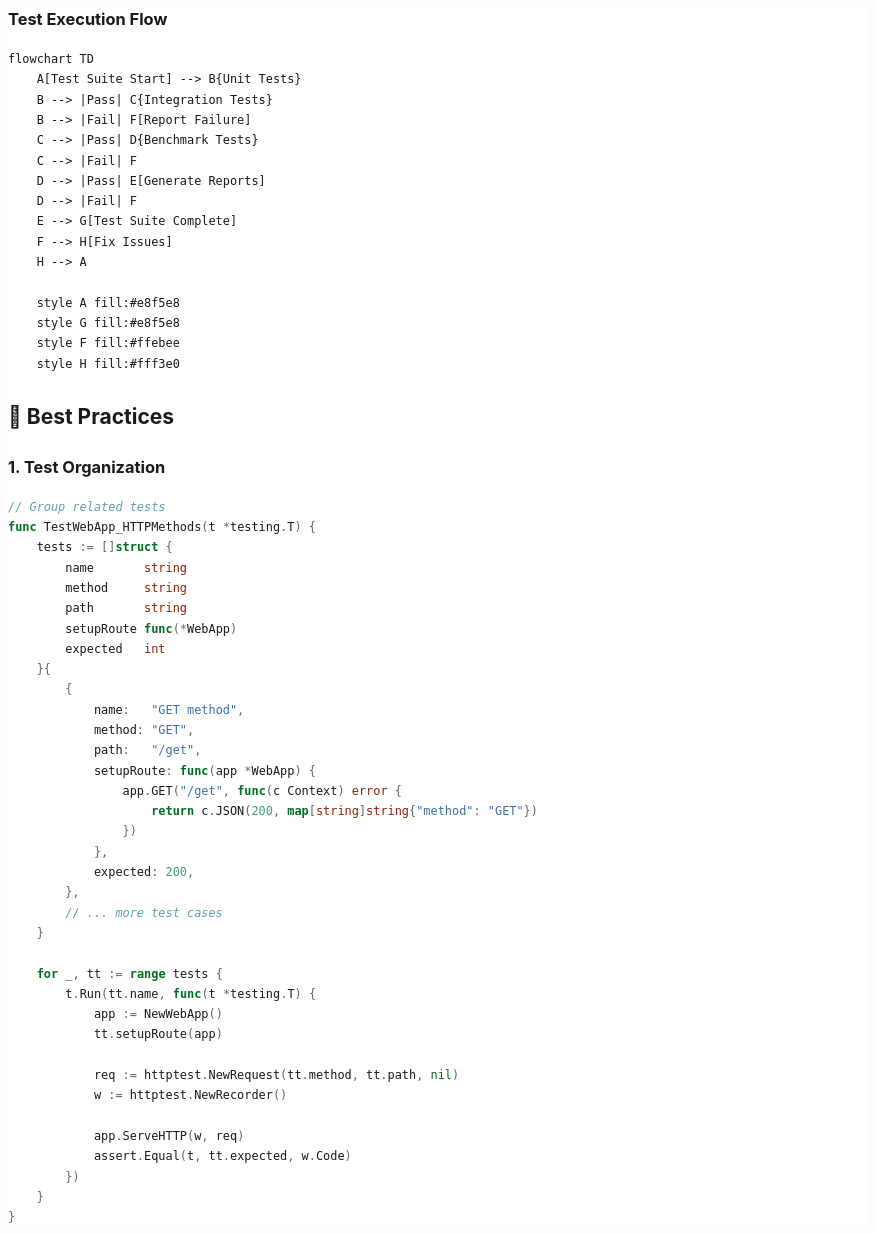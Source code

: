 ### Test Execution Flow

```mermaid
flowchart TD
    A[Test Suite Start] --> B{Unit Tests}
    B --> |Pass| C{Integration Tests}
    B --> |Fail| F[Report Failure]
    C --> |Pass| D{Benchmark Tests}
    C --> |Fail| F
    D --> |Pass| E[Generate Reports]
    D --> |Fail| F
    E --> G[Test Suite Complete]
    F --> H[Fix Issues]
    H --> A
    
    style A fill:#e8f5e8
    style G fill:#e8f5e8
    style F fill:#ffebee
    style H fill:#fff3e0
```

## 🚀 Best Practices

### 1. Test Organization

```go
// Group related tests
func TestWebApp_HTTPMethods(t *testing.T) {
    tests := []struct {
        name       string
        method     string
        path       string
        setupRoute func(*WebApp)
        expected   int
    }{
        {
            name:   "GET method",
            method: "GET",
            path:   "/get",
            setupRoute: func(app *WebApp) {
                app.GET("/get", func(c Context) error {
                    return c.JSON(200, map[string]string{"method": "GET"})
                })
            },
            expected: 200,
        },
        // ... more test cases
    }
    
    for _, tt := range tests {
        t.Run(tt.name, func(t *testing.T) {
            app := NewWebApp()
            tt.setupRoute(app)
            
            req := httptest.NewRequest(tt.method, tt.path, nil)
            w := httptest.NewRecorder()
            
            app.ServeHTTP(w, req)
            assert.Equal(t, tt.expected, w.Code)
        })
    }
}
```
